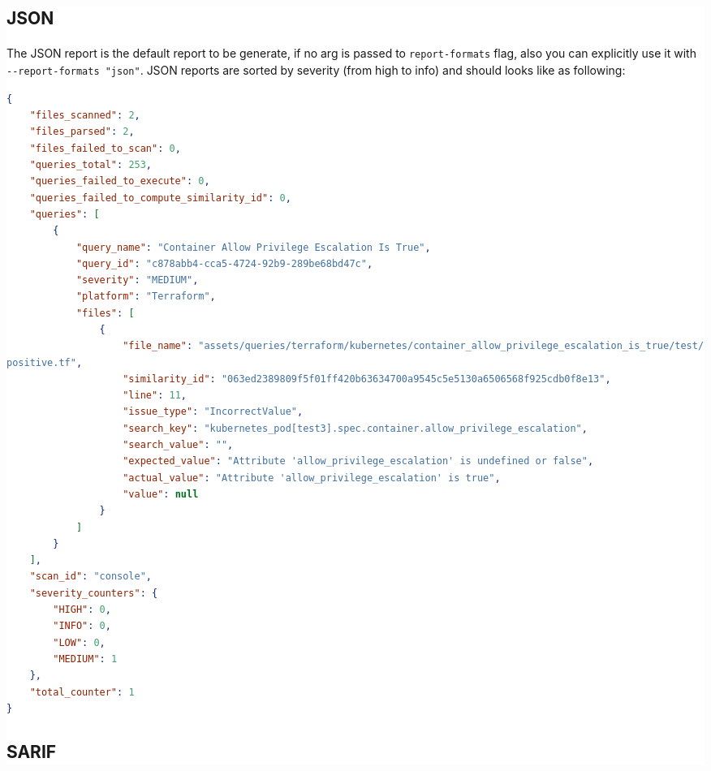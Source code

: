 ## JSON

The JSON report is the default report to be generate, if no arg is passed to `report-formats` flag, also you can explicitly use it with `--report-formats "json"`.
JSON reports are sorted by severity (from high to info) and should looks like as following:

```json
{
    "files_scanned": 2,
    "files_parsed": 2,
    "files_failed_to_scan": 0,
    "queries_total": 253,
    "queries_failed_to_execute": 0,
    "queries_failed_to_compute_similarity_id": 0,
    "queries": [
        {
            "query_name": "Container Allow Privilege Escalation Is True",
            "query_id": "c878abb4-cca5-4724-92b9-289be68bd47c",
            "severity": "MEDIUM",
            "platform": "Terraform",
            "files": [
                {
                    "file_name": "assets/queries/terraform/kubernetes/container_allow_privilege_escalation_is_true/test/positive.tf",
                    "similarity_id": "063ed2389809f5f01ff420b63634700a9545c5e5130a6506568f925cdb0f8e13",
                    "line": 11,
                    "issue_type": "IncorrectValue",
                    "search_key": "kubernetes_pod[test3].spec.container.allow_privilege_escalation",
                    "search_value": "",
                    "expected_value": "Attribute 'allow_privilege_escalation' is undefined or false",
                    "actual_value": "Attribute 'allow_privilege_escalation' is true",
                    "value": null
                }
            ]
        }
    ],
    "scan_id": "console",
    "severity_counters": {
        "HIGH": 0,
        "INFO": 0,
        "LOW": 0,
        "MEDIUM": 1
    },
    "total_counter": 1
}
```

## SARIF
